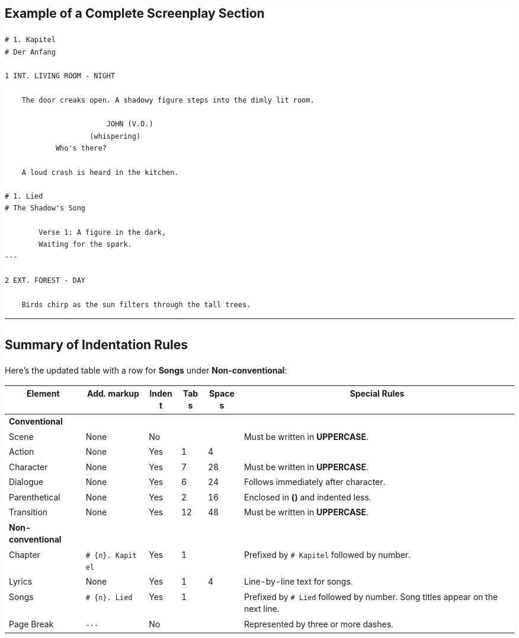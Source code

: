 ## Example of a Complete Screenplay Section

```
# 1. Kapitel
# Der Anfang

1 INT. LIVING ROOM - NIGHT

    The door creaks open. A shadowy figure steps into the dimly lit room.

                        JOHN (V.O.)
                    (whispering)
            Who's there?

    A loud crash is heard in the kitchen.

# 1. Lied
# The Shadow's Song

        Verse 1: A figure in the dark,
        Waiting for the spark.
---

2 EXT. FOREST - DAY

    Birds chirp as the sun filters through the tall trees.
```

---

## Summary of Indentation Rules

Here’s the updated table with a row for **Songs** under **Non-conventional**:

| **Element**           | **Add. markup**           | **Indent**          | **Tabs** | **Spaces** | **Special Rules**                      |
|-----------------------|----------------------|---------------------|----------|------------|-----------------------------------------|
| **Conventional**      |                      |                     |          |            |                                         |
| Scene                 | None                | No                  |          |            | Must be written in **UPPERCASE**.      |
| Action                | None                | Yes                 | 1        | 4          |                                         |
| Character             | None                | Yes                 | 7        | 28         | Must be written in **UPPERCASE**.      |
| Dialogue              | None                | Yes                 | 6        | 24         | Follows immediately after character.   |
| Parenthetical         | None                | Yes                 | 2        | 16         | Enclosed in **()** and indented less.  |
| Transition            | None                | Yes                 | 12       | 48         | Must be written in **UPPERCASE**.      |
| **Non-conventional**  |                      |                     |          |            |                                         |
| Chapter               | `# {n}. Kapitel`         | Yes                 | 1        |            | Prefixed by `# Kapitel` followed by number. |
| Lyrics                | None                | Yes                 | 1        | 4          | Line-by-line text for songs.           |
| Songs                 | `# {n}. Lied`            | Yes                 | 1        |            | Prefixed by `# Lied` followed by number. Song titles appear on the next line. |
| Page Break            | `---`               | No                  |          |            | Represented by three or more dashes.   |
